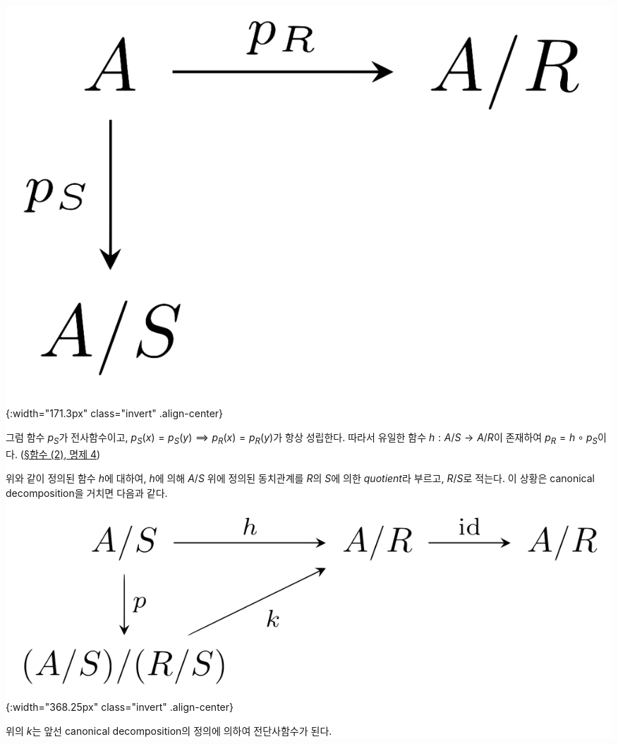 ![third_iso_1](/assets/images/Set_theory/Equivalence_relations-5.png){:width="171.3px"  class="invert" .align-center}

그럼 함수 $p_S$가 전사함수이고, $p_S(x)=p_S(y)\implies p_R(x)=p_R(y)$가 항상 성립한다. 따라서 유일한 함수 $h:A/S\rightarrow A/R$이 존재하여 $p_R=h\circ p_S$이다. ([§함수 (2), 명제 4](/ko/math/set_theory/functions_2#pp4)) 

위와 같이 정의된 함수 $h$에 대하여, $h$에 의해 $A/S$ 위에 정의된 동치관계를 $R$의 $S$에 의한 *quotient*라 부르고, $R/S$로 적는다. 이 상황은 canonical decomposition을 거치면 다음과 같다. 

![third_iso_2](/assets/images/Set_theory/Equivalence_relations-6.png){:width="368.25px"  class="invert" .align-center}

위의 $k$는 앞선 canonical decomposition의 정의에 의하여 전단사함수가 된다. 
